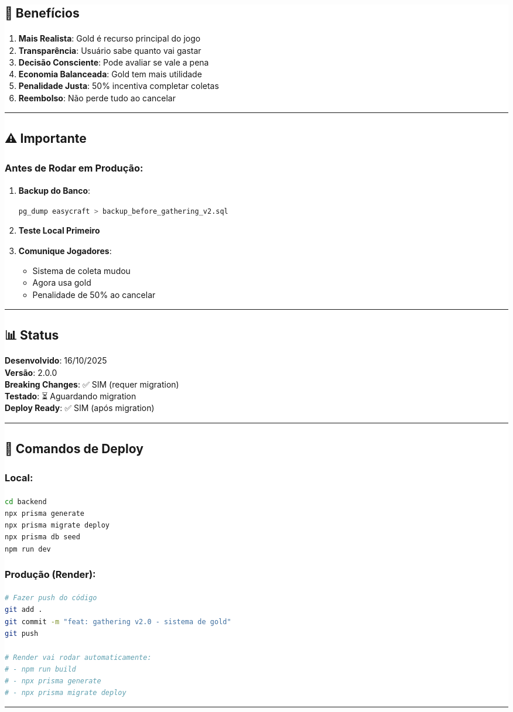 
## 🎯 Benefícios

1. **Mais Realista**: Gold é recurso principal do jogo
2. **Transparência**: Usuário sabe quanto vai gastar
3. **Decisão Consciente**: Pode avaliar se vale a pena
4. **Economia Balanceada**: Gold tem mais utilidade
5. **Penalidade Justa**: 50% incentiva completar coletas
6. **Reembolso**: Não perde tudo ao cancelar

---

## ⚠️ Importante

### **Antes de Rodar em Produção:**

1. **Backup do Banco**:
   ```bash
   pg_dump easycraft > backup_before_gathering_v2.sql
   ```

2. **Teste Local Primeiro**

3. **Comunique Jogadores**:
   - Sistema de coleta mudou
   - Agora usa gold
   - Penalidade de 50% ao cancelar

---

## 📊 Status

**Desenvolvido**: 16/10/2025  
**Versão**: 2.0.0  
**Breaking Changes**: ✅ SIM (requer migration)  
**Testado**: ⏳ Aguardando migration  
**Deploy Ready**: ✅ SIM (após migration)

---

## 🔄 Comandos de Deploy

### **Local:**
```bash
cd backend
npx prisma generate
npx prisma migrate deploy
npx prisma db seed
npm run dev
```

### **Produção (Render):**
```bash
# Fazer push do código
git add .
git commit -m "feat: gathering v2.0 - sistema de gold"
git push

# Render vai rodar automaticamente:
# - npm run build
# - npx prisma generate
# - npx prisma migrate deploy
```

---